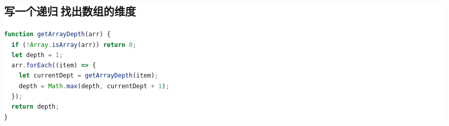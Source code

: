 ## 写一个递归 找出数组的维度

```js
function getArrayDepth(arr) {
  if (!Array.isArray(arr)) return 0;
  let depth = 1;
  arr.forEach((item) => {
    let currentDept = getArrayDepth(item);
    depth = Math.max(depth, currentDept + 1);
  });
  return depth;
}
```
